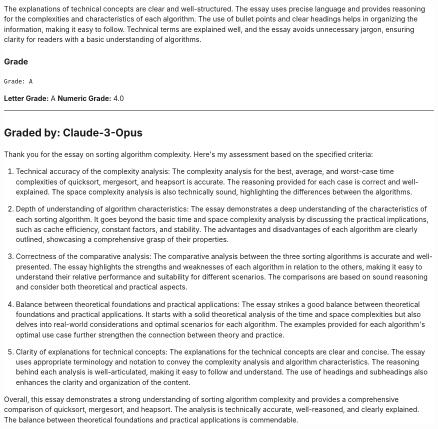 The explanations of technical concepts are clear and well-structured. The essay uses precise language and provides reasoning for the complexities and characteristics of each algorithm. The use of bullet points and clear headings helps in organizing the information, making it easy to follow. Technical terms are explained well, and the essay avoids unnecessary jargon, ensuring clarity for readers with a basic understanding of algorithms.

### Grade

```
Grade: A
```

**Letter Grade:** A
**Numeric Grade:** 4.0

---

## Graded by: Claude-3-Opus

Thank you for the essay on sorting algorithm complexity. Here's my assessment based on the specified criteria:

1) Technical accuracy of the complexity analysis:
The complexity analysis for the best, average, and worst-case time complexities of quicksort, mergesort, and heapsort is accurate. The reasoning provided for each case is correct and well-explained. The space complexity analysis is also technically sound, highlighting the differences between the algorithms.

2) Depth of understanding of algorithm characteristics:
The essay demonstrates a deep understanding of the characteristics of each sorting algorithm. It goes beyond the basic time and space complexity analysis by discussing the practical implications, such as cache efficiency, constant factors, and stability. The advantages and disadvantages of each algorithm are clearly outlined, showcasing a comprehensive grasp of their properties.

3) Correctness of the comparative analysis:
The comparative analysis between the three sorting algorithms is accurate and well-presented. The essay highlights the strengths and weaknesses of each algorithm in relation to the others, making it easy to understand their relative performance and suitability for different scenarios. The comparisons are based on sound reasoning and consider both theoretical and practical aspects.

4) Balance between theoretical foundations and practical applications:
The essay strikes a good balance between theoretical foundations and practical applications. It starts with a solid theoretical analysis of the time and space complexities but also delves into real-world considerations and optimal scenarios for each algorithm. The examples provided for each algorithm's optimal use case further strengthen the connection between theory and practice.

5) Clarity of explanations for technical concepts:
The explanations for the technical concepts are clear and concise. The essay uses appropriate terminology and notation to convey the complexity analysis and algorithm characteristics. The reasoning behind each analysis is well-articulated, making it easy to follow and understand. The use of headings and subheadings also enhances the clarity and organization of the content.

Overall, this essay demonstrates a strong understanding of sorting algorithm complexity and provides a comprehensive comparison of quicksort, mergesort, and heapsort. The analysis is technically accurate, well-reasoned, and clearly explained. The balance between theoretical foundations and practical applications is commendable.
